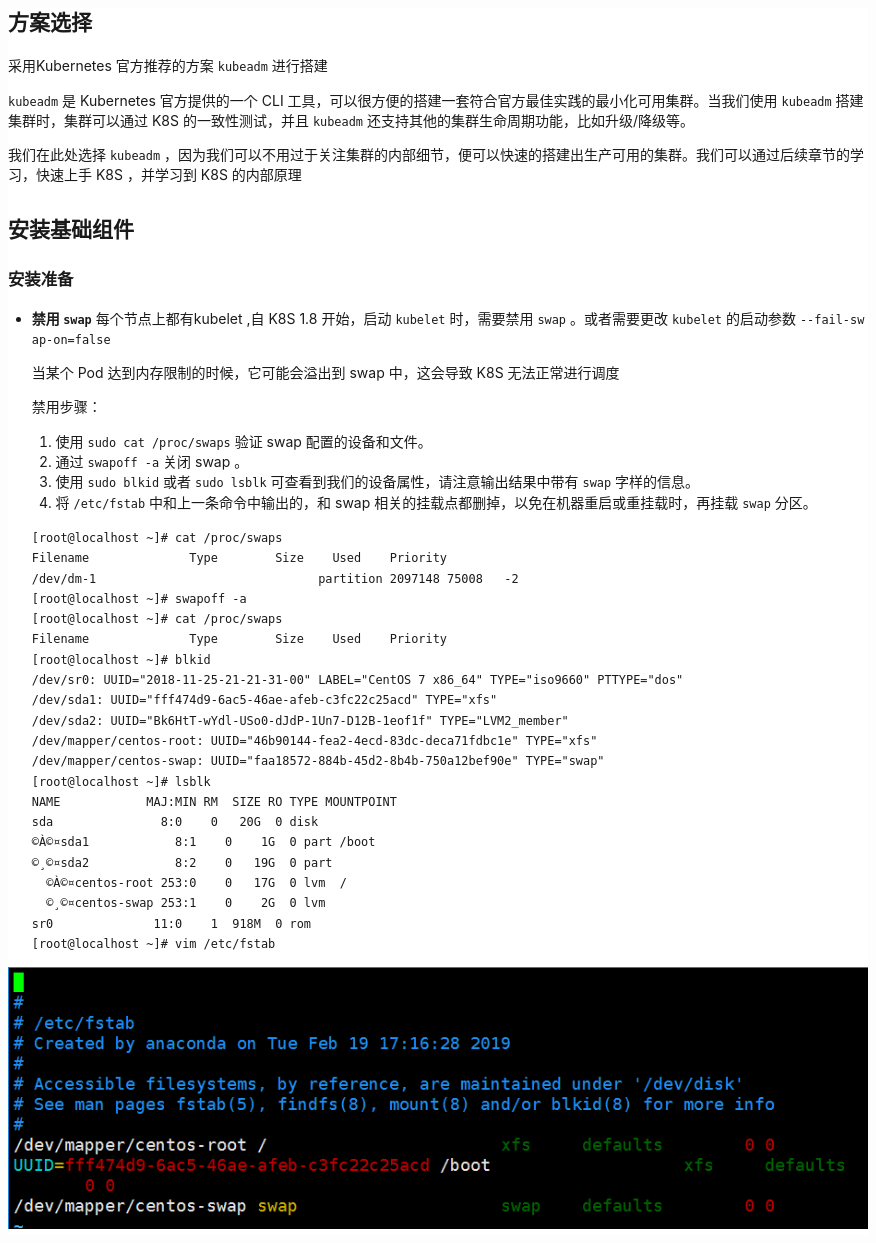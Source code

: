 ## 方案选择

采用Kubernetes 官方推荐的方案 `kubeadm` 进行搭建

`kubeadm` 是 Kubernetes 官方提供的一个 CLI 工具，可以很方便的搭建一套符合官方最佳实践的最小化可用集群。当我们使用 `kubeadm` 搭建集群时，集群可以通过 K8S 的一致性测试，并且 `kubeadm` 还支持其他的集群生命周期功能，比如升级/降级等。

我们在此处选择 `kubeadm` ，因为我们可以不用过于关注集群的内部细节，便可以快速的搭建出生产可用的集群。我们可以通过后续章节的学习，快速上手 K8S ，并学习到 K8S 的内部原理

## 安装基础组件

### 安装准备

- **禁用 `swap`** 每个节点上都有kubelet ,自 K8S 1.8 开始，启动 `kubelet` 时，需要禁用 `swap` 。或者需要更改 `kubelet` 的启动参数 `--fail-swap-on=false`

  当某个 Pod 达到内存限制的时候，它可能会溢出到 swap 中，这会导致 K8S 无法正常进行调度

  禁用步骤：

  1. 使用 `sudo cat /proc/swaps` 验证 swap 配置的设备和文件。
  2. 通过 `swapoff -a` 关闭 swap 。
  3. 使用 `sudo blkid` 或者 `sudo lsblk` 可查看到我们的设备属性，请注意输出结果中带有 `swap` 字样的信息。
  4. 将 `/etc/fstab` 中和上一条命令中输出的，和 swap 相关的挂载点都删掉，以免在机器重启或重挂载时，再挂载 `swap` 分区。

  ```
  [root@localhost ~]# cat /proc/swaps 
  Filename				Type		Size	Used	Priority
  /dev/dm-1                               partition	2097148	75008	-2
  [root@localhost ~]# swapoff -a
  [root@localhost ~]# cat /proc/swaps 
  Filename				Type		Size	Used	Priority
  [root@localhost ~]# blkid
  /dev/sr0: UUID="2018-11-25-21-21-31-00" LABEL="CentOS 7 x86_64" TYPE="iso9660" PTTYPE="dos" 
  /dev/sda1: UUID="fff474d9-6ac5-46ae-afeb-c3fc22c25acd" TYPE="xfs" 
  /dev/sda2: UUID="Bk6HtT-wYdl-USo0-dJdP-1Un7-D12B-1eof1f" TYPE="LVM2_member" 
  /dev/mapper/centos-root: UUID="46b90144-fea2-4ecd-83dc-deca71fdbc1e" TYPE="xfs" 
  /dev/mapper/centos-swap: UUID="faa18572-884b-45d2-8b4b-750a12bef90e" TYPE="swap" 
  [root@localhost ~]# lsblk
  NAME            MAJ:MIN RM  SIZE RO TYPE MOUNTPOINT
  sda               8:0    0   20G  0 disk 
  ©À©¤sda1            8:1    0    1G  0 part /boot
  ©¸©¤sda2            8:2    0   19G  0 part 
    ©À©¤centos-root 253:0    0   17G  0 lvm  /
    ©¸©¤centos-swap 253:1    0    2G  0 lvm  
  sr0              11:0    1  918M  0 rom  
  [root@localhost ~]# vim /etc/fstab 
  
  ```

![image-20200319154706191](assets/image-20200319154706191.png)
